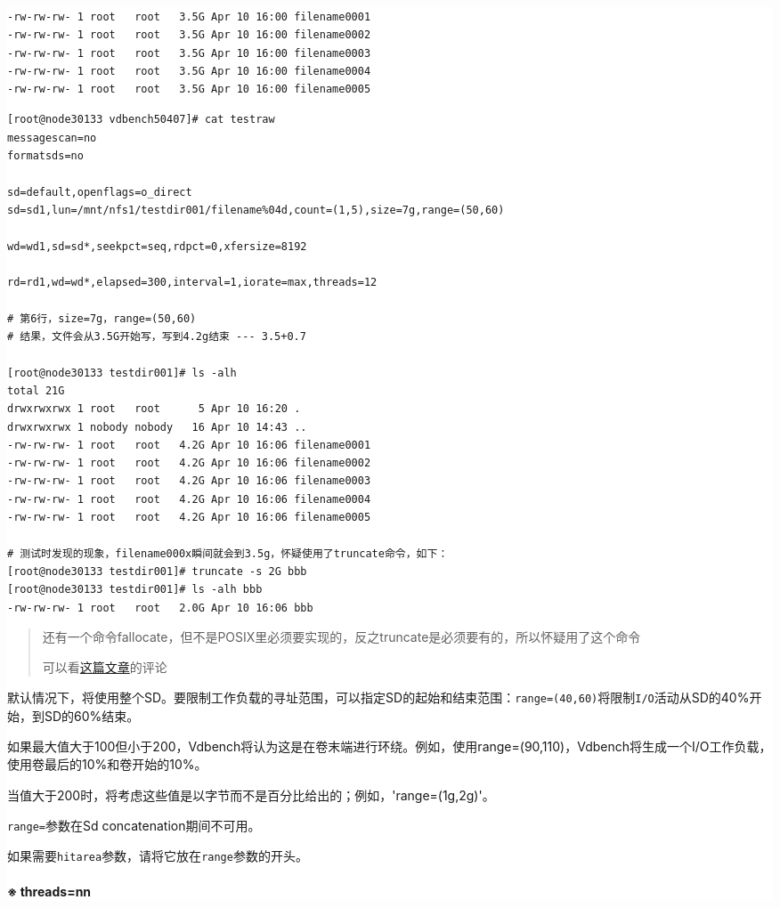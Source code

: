 ```shell
-rw-rw-rw- 1 root   root   3.5G Apr 10 16:00 filename0001
-rw-rw-rw- 1 root   root   3.5G Apr 10 16:00 filename0002
-rw-rw-rw- 1 root   root   3.5G Apr 10 16:00 filename0003
-rw-rw-rw- 1 root   root   3.5G Apr 10 16:00 filename0004
-rw-rw-rw- 1 root   root   3.5G Apr 10 16:00 filename0005
```

```shell
[root@node30133 vdbench50407]# cat testraw 
messagescan=no
formatsds=no

sd=default,openflags=o_direct
sd=sd1,lun=/mnt/nfs1/testdir001/filename%04d,count=(1,5),size=7g,range=(50,60)

wd=wd1,sd=sd*,seekpct=seq,rdpct=0,xfersize=8192

rd=rd1,wd=wd*,elapsed=300,interval=1,iorate=max,threads=12

# 第6行，size=7g，range=(50,60)
# 结果，文件会从3.5G开始写，写到4.2g结束 --- 3.5+0.7

[root@node30133 testdir001]# ls -alh 
total 21G
drwxrwxrwx 1 root   root      5 Apr 10 16:20 .
drwxrwxrwx 1 nobody nobody   16 Apr 10 14:43 ..
-rw-rw-rw- 1 root   root   4.2G Apr 10 16:06 filename0001
-rw-rw-rw- 1 root   root   4.2G Apr 10 16:06 filename0002
-rw-rw-rw- 1 root   root   4.2G Apr 10 16:06 filename0003
-rw-rw-rw- 1 root   root   4.2G Apr 10 16:06 filename0004
-rw-rw-rw- 1 root   root   4.2G Apr 10 16:06 filename0005

# 测试时发现的现象，filename000x瞬间就会到3.5g，怀疑使用了truncate命令，如下：
[root@node30133 testdir001]# truncate -s 2G bbb
[root@node30133 testdir001]# ls -alh bbb
-rw-rw-rw- 1 root   root   2.0G Apr 10 16:06 bbb
```

> 还有一个命令fallocate，但不是POSIX里必须要实现的，反之truncate是必须要有的，所以怀疑用了这个命令
>
> 可以看[这篇文章](https://zhuanlan.zhihu.com/p/622319148)的评论



默认情况下，将使用整个SD。要限制工作负载的寻址范围，可以指定SD的起始和结束范围：`range=(40,60)`将限制`I/O`活动从SD的40%开始，到SD的60%结束。

如果最大值大于100但小于200，Vdbench将认为这是在卷末端进行环绕。例如，使用range=(90,110)，Vdbench将生成一个I/O工作负载，使用卷最后的10%和卷开始的10%。

当值大于200时，将考虑这些值是以字节而不是百分比给出的；例如，'range=(1g,2g)'。

`range=`参数在Sd concatenation期间不可用。

如果需要`hitarea`参数，请将它放在`range`参数的开头。

#### ※ threads=nn
